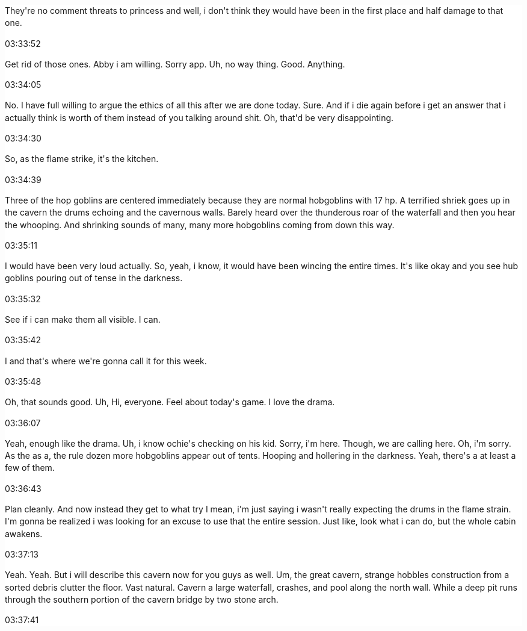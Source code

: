 They're no comment threats to princess and well, i don't think they would have been in the first place and half damage to that one.

03:33:52

Get rid of those ones. Abby i am willing. Sorry app. Uh, no way thing. Good. Anything.

03:34:05

No. I have full willing to argue the ethics of all this after we are done today. Sure. And if i die again before i get an answer that i actually think is worth of them instead of you talking around shit. Oh, that'd be very disappointing.

03:34:30

So, as the flame strike, it's the kitchen.

03:34:39

Three of the hop goblins are centered immediately because they are normal hobgoblins with 17 hp. A terrified shriek goes up in the cavern the drums echoing and the cavernous walls. Barely heard over the thunderous roar of the waterfall and then you hear the whooping. And shrinking sounds of many, many more hobgoblins coming from down this way.

03:35:11

I would have been very loud actually. So, yeah, i know, it would have been wincing the entire times. It's like okay and you see hub goblins pouring out of tense in the darkness.

03:35:32

See if i can make them all visible. I can.

03:35:42

I and that's where we're gonna call it for this week.

03:35:48

Oh, that sounds good. Uh, Hi, everyone. Feel about today's game. I love the drama.

03:36:07

Yeah, enough like the drama. Uh, i know ochie's checking on his kid. Sorry, i'm here. Though, we are calling here. Oh, i'm sorry. As the as a, the rule dozen more hobgoblins appear out of tents. Hooping and hollering in the darkness. Yeah, there's a at least a few of them.

03:36:43

Plan cleanly. And now instead they get to what try I mean, i'm just saying i wasn't really expecting the drums in the flame strain. I'm gonna be realized i was looking for an excuse to use that the entire session. Just like, look what i can do, but the whole cabin awakens.

03:37:13

Yeah. Yeah. But i will describe this cavern now for you guys as well. Um, the great cavern, strange hobbles construction from a sorted debris clutter the floor. Vast natural. Cavern a large waterfall, crashes, and pool along the north wall. While a deep pit runs through the southern portion of the cavern bridge by two stone arch.

03:37:41
